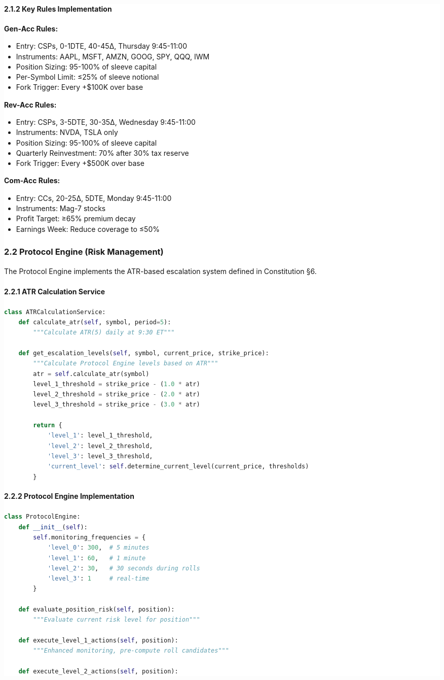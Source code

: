 #### 2.1.2 Key Rules Implementation

**Gen-Acc Rules:**
- Entry: CSPs, 0-1DTE, 40-45Δ, Thursday 9:45-11:00
- Instruments: AAPL, MSFT, AMZN, GOOG, SPY, QQQ, IWM
- Position Sizing: 95-100% of sleeve capital
- Per-Symbol Limit: ≤25% of sleeve notional
- Fork Trigger: Every +$100K over base

**Rev-Acc Rules:**
- Entry: CSPs, 3-5DTE, 30-35Δ, Wednesday 9:45-11:00
- Instruments: NVDA, TSLA only
- Position Sizing: 95-100% of sleeve capital
- Quarterly Reinvestment: 70% after 30% tax reserve
- Fork Trigger: Every +$500K over base

**Com-Acc Rules:**
- Entry: CCs, 20-25Δ, 5DTE, Monday 9:45-11:00
- Instruments: Mag-7 stocks
- Profit Target: ≥65% premium decay
- Earnings Week: Reduce coverage to ≤50%

### 2.2 Protocol Engine (Risk Management)

The Protocol Engine implements the ATR-based escalation system defined in Constitution §6.

#### 2.2.1 ATR Calculation Service
```python
class ATRCalculationService:
    def calculate_atr(self, symbol, period=5):
        """Calculate ATR(5) daily at 9:30 ET"""
        
    def get_escalation_levels(self, symbol, current_price, strike_price):
        """Calculate Protocol Engine levels based on ATR"""
        atr = self.calculate_atr(symbol)
        level_1_threshold = strike_price - (1.0 * atr)
        level_2_threshold = strike_price - (2.0 * atr)
        level_3_threshold = strike_price - (3.0 * atr)
        
        return {
            'level_1': level_1_threshold,
            'level_2': level_2_threshold,
            'level_3': level_3_threshold,
            'current_level': self.determine_current_level(current_price, thresholds)
        }
```

#### 2.2.2 Protocol Engine Implementation
```python
class ProtocolEngine:
    def __init__(self):
        self.monitoring_frequencies = {
            'level_0': 300,  # 5 minutes
            'level_1': 60,   # 1 minute
            'level_2': 30,   # 30 seconds during rolls
            'level_3': 1     # real-time
        }
    
    def evaluate_position_risk(self, position):
        """Evaluate current risk level for position"""
        
    def execute_level_1_actions(self, position):
        """Enhanced monitoring, pre-compute roll candidates"""
        
    def execute_level_2_actions(self, position):
```